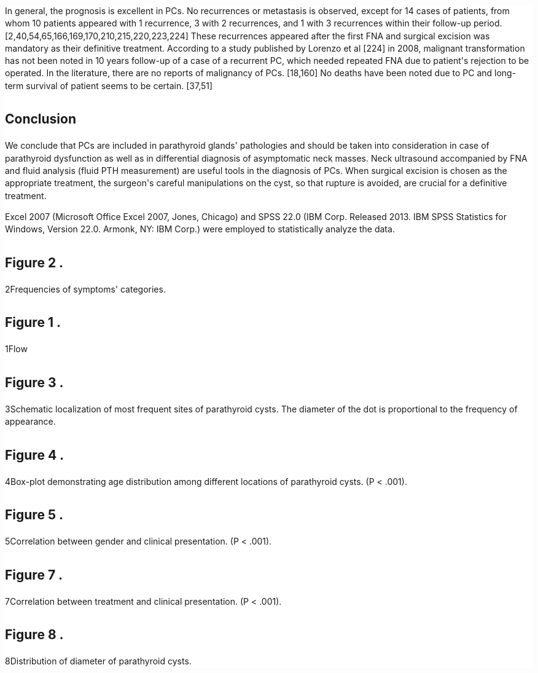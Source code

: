 In general, the prognosis is excellent in PCs. No recurrences or metastasis is observed, except for 14 cases of patients, from whom 10 patients appeared with 1 recurrence, 3 with 2 recurrences, and 1 with 3 recurrences within their follow-up period. [2,40,54,65,166,169,170,210,215,220,223,224] These recurrences appeared after the first FNA and surgical excision was mandatory as their definitive treatment. According to a study published by Lorenzo et al [224] in 2008, malignant transformation has not been noted in 10 years follow-up of a case of a recurrent PC, which needed repeated FNA due to patient's rejection to be operated. In the literature, there are no reports of malignancy of PCs. [18,160] No deaths have been noted due to PC and long-term survival of patient seems to be certain. [37,51] 


## Conclusion

We conclude that PCs are included in parathyroid glands' pathologies and should be taken into consideration in case of parathyroid dysfunction as well as in differential diagnosis of asymptomatic neck masses. Neck ultrasound accompanied by FNA and fluid analysis (fluid PTH measurement) are useful tools in the diagnosis of PCs. When surgical excision is chosen as the appropriate treatment, the surgeon's careful manipulations on the cyst, so that rupture is avoided, are crucial for a definitive treatment.


Excel 2007 (Microsoft Office Excel 2007, Jones, Chicago) and SPSS 22.0 (IBM Corp. Released 2013. IBM SPSS Statistics for Windows, Version 22.0. Armonk, NY: IBM Corp.) were employed to statistically analyze the data.

## Figure 2 .
2Frequencies of symptoms' categories.

## Figure 1 .
1Flow

## Figure 3 .
3Schematic localization of most frequent sites of parathyroid cysts. The diameter of the dot is proportional to the frequency of appearance.

## Figure 4 .
4Box-plot demonstrating age distribution among different locations of parathyroid cysts. (P < .001).

## Figure 5 .
5Correlation between gender and clinical presentation. (P < .001).

## Figure 7 .
7Correlation between treatment and clinical presentation. (P < .001).

## Figure 8 .
8Distribution of diameter of parathyroid cysts.
